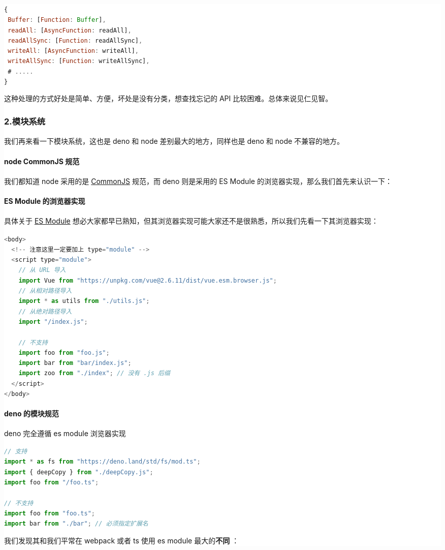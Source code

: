 ```js
{
 Buffer: [Function: Buffer],
 readAll: [AsyncFunction: readAll],
 readAllSync: [Function: readAllSync],
 writeAll: [AsyncFunction: writeAll],
 writeAllSync: [Function: writeAllSync],
 # .....
}
```
这种处理的方式好处是简单、方便，坏处是没有分类，想查找忘记的 API 比较困难。总体来说见仁见智。

### 2.模块系统
我们再来看一下模块系统，这也是 deno 和 node 差别最大的地方，同样也是 deno 和 node 不兼容的地方。

#### node CommonJS 规范
我们都知道 node 采用的是 [CommonJS](https://links.jianshu.com/go?to=https%3A%2F%2Fjavascript.ruanyifeng.com%2Fnodejs%2Fmodule.html) 规范，而 deno 则是采用的 ES Module 的浏览器实现，那么我们首先来认识一下：

#### ES Module 的浏览器实现
具体关于 [ES Module](https://links.jianshu.com/go?to=https%3A%2F%2Fes6.ruanyifeng.com%2F%23docs%2Fmodule) 想必大家都早已熟知，但其浏览器实现可能大家还不是很熟悉，所以我们先看一下其浏览器实现：

````js
<body>
  <!-- 注意这里一定要加上 type="module" -->
  <script type="module">
    // 从 URL 导入
    import Vue from "https://unpkg.com/vue@2.6.11/dist/vue.esm.browser.js";
    // 从相对路径导入
    import * as utils from "./utils.js";
    // 从绝对路径导入
    import "/index.js";

    // 不支持
    import foo from "foo.js";
    import bar from "bar/index.js";
    import zoo from "./index"; // 没有 .js 后缀
  </script>
</body>

````
#### deno 的模块规范
deno 完全遵循 es module 浏览器实现

```js
// 支持
import * as fs from "https://deno.land/std/fs/mod.ts";
import { deepCopy } from "./deepCopy.js";
import foo from "/foo.ts";

// 不支持
import foo from "foo.ts";
import bar from "./bar"; // 必须指定扩展名
```
我们发现其和我们平常在 webpack 或者 ts 使用 es module 最大的**不同** ：
